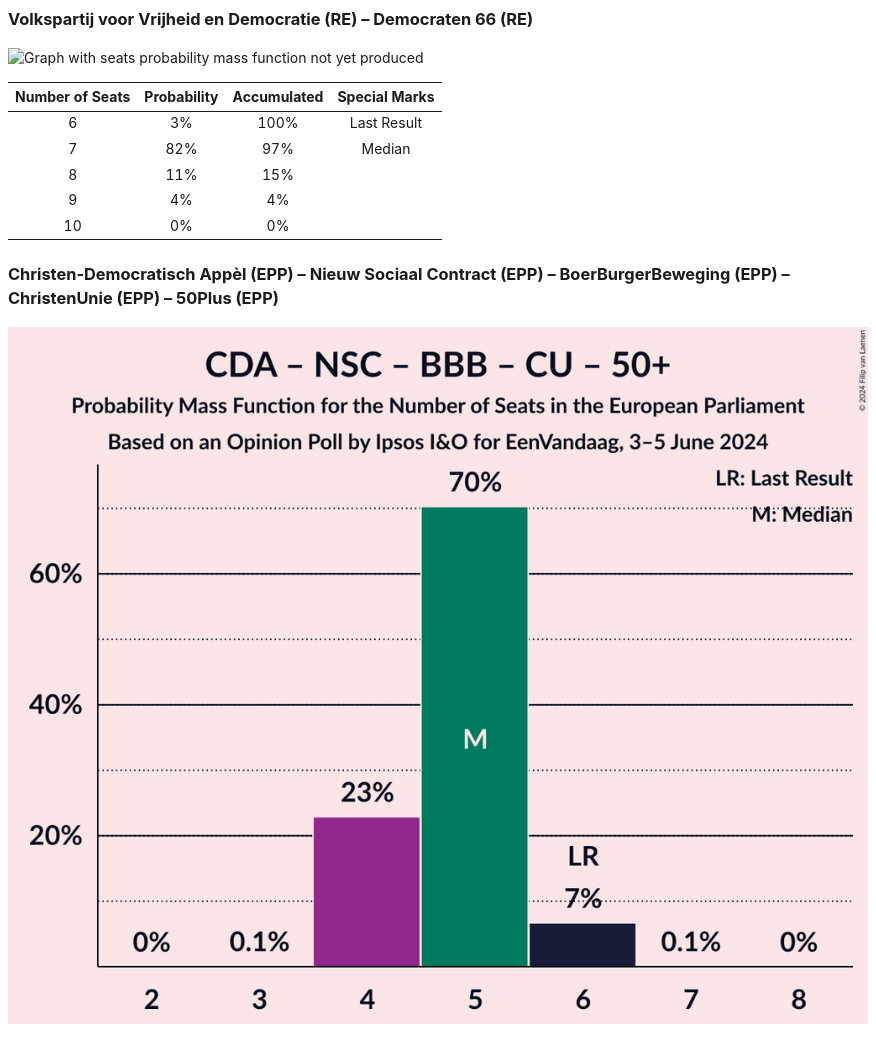 ### Volkspartij voor Vrijheid en Democratie (RE) – Democraten 66 (RE)

![Graph with seats probability mass function not yet produced](2024-06-05-IpsosIO-coalitions-seats-pmf-vvd–d66.png "Seats Probability Mass Function")

| Number of Seats | Probability | Accumulated | Special Marks |
|:---------------:|:-----------:|:-----------:|:-------------:|
| 6 | 3% | 100% | Last Result |
| 7 | 82% | 97% | Median |
| 8 | 11% | 15% |  |
| 9 | 4% | 4% |  |
| 10 | 0% | 0% |  |

### Christen-Democratisch Appèl (EPP) – Nieuw Sociaal Contract (EPP) – BoerBurgerBeweging (EPP) – ChristenUnie (EPP) – 50Plus (EPP)

![Graph with seats probability mass function not yet produced](2024-06-05-IpsosIO-coalitions-seats-pmf-cda–nsc–bbb–cu–50.png "Seats Probability Mass Function")
